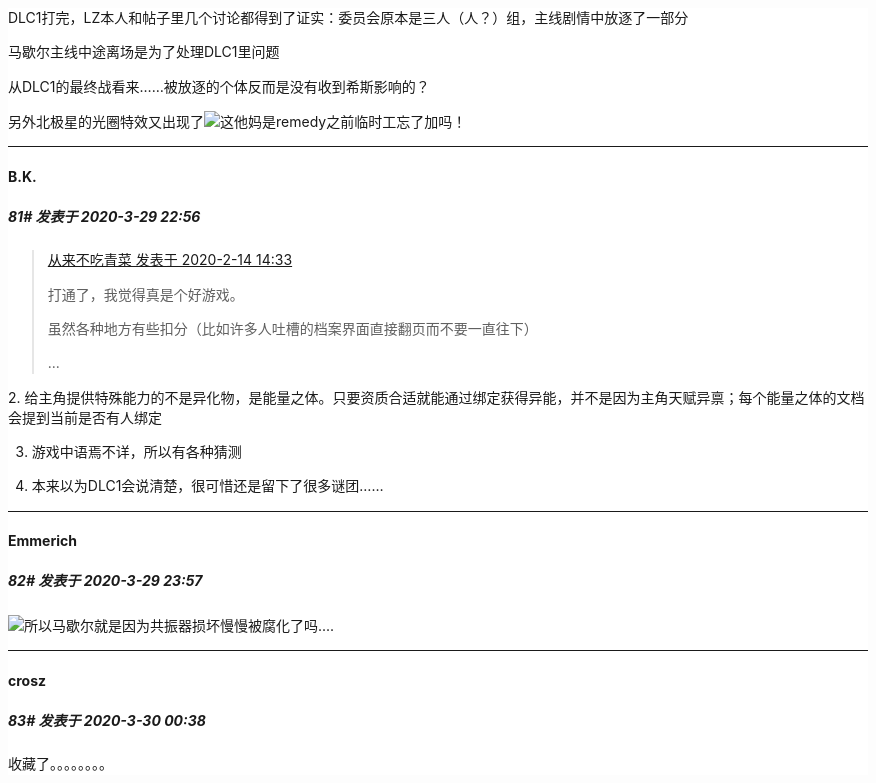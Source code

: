 
DLC1打完，LZ本人和帖子里几个讨论都得到了证实：委员会原本是三人（人？）组，主线剧情中放逐了一部分

马歇尔主线中途离场是为了处理DLC1里问题

从DLC1的最终战看来……被放逐的个体反而是没有收到希斯影响的？

另外北极星的光圈特效又出现了<img src="https://static.saraba1st.com/image/smiley/face2017/068.png" referrerpolicy="no-referrer">这他妈是remedy之前临时工忘了加吗！







*****

####  B.K.  
##### 81#       发表于 2020-3-29 22:56



<blockquote><a href="httphttps://bbs.saraba1st.com/2b/forum.php?mod=redirect&amp;goto=findpost&amp;pid=46415570&amp;ptid=1857217" target="_blank">从来不吃青菜 发表于 2020-2-14 14:33</a>

打通了，我觉得真是个好游戏。

虽然各种地方有些扣分（比如许多人吐槽的档案界面直接翻页而不要一直往下）

 ...</blockquote>
2. 给主角提供特殊能力的不是异化物，是能量之体。只要资质合适就能通过绑定获得异能，并不是因为主角天赋异禀；每个能量之体的文档会提到当前是否有人绑定

3. 游戏中语焉不详，所以有各种猜测

4. 本来以为DLC1会说清楚，很可惜还是留下了很多谜团……







*****

####  Emmerich  
##### 82#       发表于 2020-3-29 23:57



<img src="https://static.saraba1st.com/image/smiley/face2017/001.png" referrerpolicy="no-referrer">所以马歇尔就是因为共振器损坏慢慢被腐化了吗....







*****

####  crosz  
##### 83#       发表于 2020-3-30 00:38




收藏了。。。。。。。。
